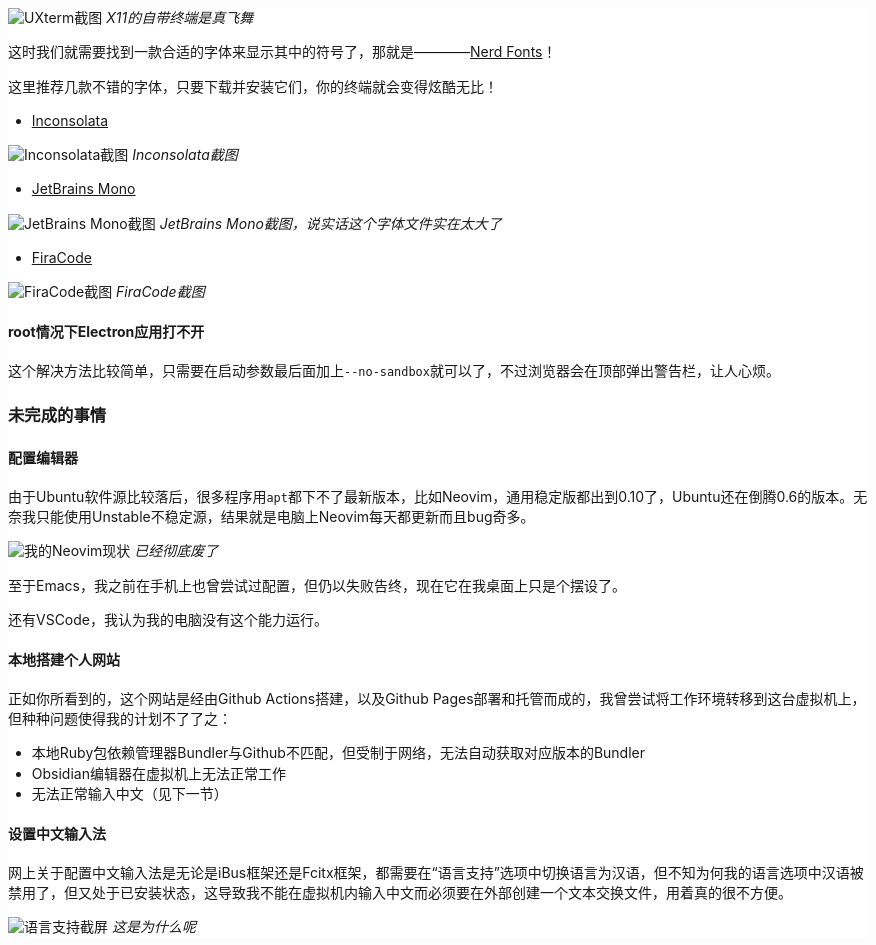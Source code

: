 ![UXterm截图](https://i.ibb.co/3FPywqt/uxterm.png)
_X11的自带终端是真飞舞_

这时我们就需要找到一款合适的字体来显示其中的符号了，那就是————[Nerd Fonts](https://github.com/ryanoasis/nerd-fonts/releases)！

这里推荐几款不错的字体，只要下载并安装它们，你的终端就会变得炫酷无比！

- [Inconsolata](https://github.com/ryanoasis/nerd-fonts/releases/download/v3.2.1/Inconsolata.zip)

![Inconsolata截图](https://vikingz.me/static/1fbf553fca61382abd4eb7f33cd214e2/799d3/in.png)
_Inconsolata截图_

- [JetBrains Mono](https://github.com/ryanoasis/nerd-fonts/releases/download/v3.2.1/JetBrainsMono.zip)

![JetBrains Mono截图](https://vikingz.me/static/57aee86eafc6be8c0f4c6a53c25d07be/acd90/jetbrian.png)
_JetBrains Mono截图，说实话这个字体文件实在太大了_

- [FiraCode](https://github.com/ryanoasis/nerd-fonts/releases/download/v3.2.1/FiraCode.zip)

![FiraCode截图](https://vikingz.me/static/1fd8d120322043e3b6e6accf2d771353/bbd4b/ligatures.png)
_FiraCode截图_

#### root情况下Electron应用打不开

这个解决方法比较简单，只需要在启动参数最后面加上`--no-sandbox`就可以了，不过浏览器会在顶部弹出警告栏，让人心烦。

### 未完成的事情

#### 配置编辑器

由于Ubuntu软件源比较落后，很多程序用`apt`都下不了最新版本，比如Neovim，通用稳定版都出到0.10了，Ubuntu还在倒腾0.6的版本。无奈我只能使用Unstable不稳定源，结果就是电脑上Neovim每天都更新而且bug奇多。

![我的Neovim现状](https://i.ibb.co/YWVh93m/nvim.png)
_已经彻底废了_

至于Emacs，我之前在手机上也曾尝试过配置，但仍以失败告终，现在它在我桌面上只是个摆设了。

还有VSCode，我认为我的电脑没有这个能力运行。

#### 本地搭建个人网站

正如你所看到的，这个网站是经由Github Actions搭建，以及Github Pages部署和托管而成的，我曾尝试将工作环境转移到这台虚拟机上，但种种问题使得我的计划不了了之：

- 本地Ruby包依赖管理器Bundler与Github不匹配，但受制于网络，无法自动获取对应版本的Bundler
- Obsidian编辑器在虚拟机上无法正常工作
- 无法正常输入中文（见下一节）

#### 设置中文输入法

网上关于配置中文输入法是无论是iBus框架还是Fcitx框架，都需要在“语言支持”选项中切换语言为汉语，但不知为何我的语言选项中汉语被禁用了，但又处于已安装状态，这导致我不能在虚拟机内输入中文而必须要在外部创建一个文本交换文件，用着真的很不方便。

![语言支持截屏](https://i.ibb.co/gtJ2L7P/lang.png)
_这是为什么呢_
